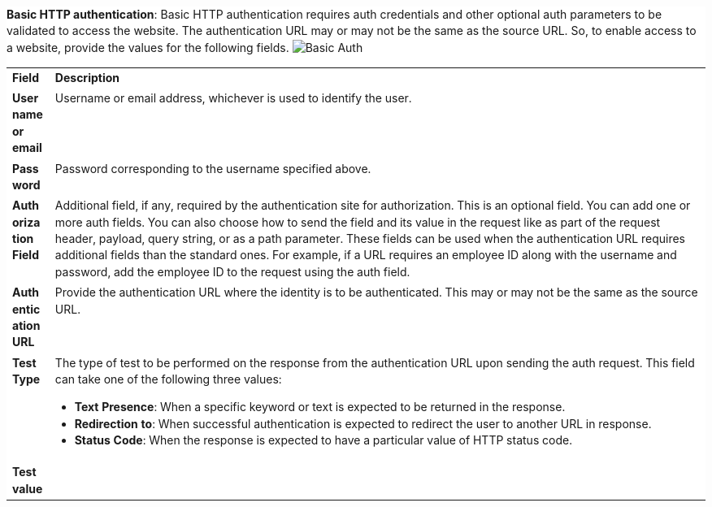 **Basic HTTP authentication**: Basic HTTP authentication requires auth credentials and other optional auth parameters to be validated to access the website. The authentication URL may or may not be the same as the source URL. So, to enable access to a website,  provide the values for the following fields.
    ![Basic Auth](../images/basic-auth.png "Basic Auth")
    <table>
    <tr>
    <td><strong>Field</strong>
    </td>
    <td><strong>Description</strong>
    </td>
    </tr>
    <tr>
    <td><strong>Username or email</strong>
    </td>
    <td>Username or email address, whichever is used to identify the user.
    </td>
    </tr>
    <tr>
    <td><strong>Password</strong>
    </td>
    <td>Password corresponding to the username specified above.
    </td>
    </tr>
    <tr>
    <td><strong>Authorization Field</strong>
    </td>
    <td>Additional field, if any, required by the authentication site for authorization. This is an optional field. You can add one or more auth fields. You can also choose how to send the field and its value in the request like as part of the request header, payload, query string, or as a path parameter. These fields can be used when the authentication URL requires additional fields than the standard ones. For example, if a URL requires an employee ID along with the username and password, add the employee ID to the request using the auth field. 
    </td>
    </tr>
    <tr>
    <td><strong>Authentication URL</strong>
    </td>
    <td>Provide the authentication URL where the identity is to be authenticated. This may or may not be the same as the source URL. 
    </td>
    </tr>
    <tr>
    <td><strong>Test Type</strong>
    </td>
    <td>The type of test to be performed on the response from the authentication URL upon sending the auth request. This field can take one of the following three values:
    <ul>
    <li><strong>Text Presence</strong>: When a specific keyword or text is expected to be returned in the response.
    <li><strong>Redirection to</strong>: When successful authentication is expected to redirect the user to another URL in response.  
    <li><strong>Status Code</strong>: When the response is expected to have a particular value of HTTP status code. 
    </li>
    </ul>
    </td>
    </tr>
    <tr>
    <td><strong>Test value</strong>
    </td>